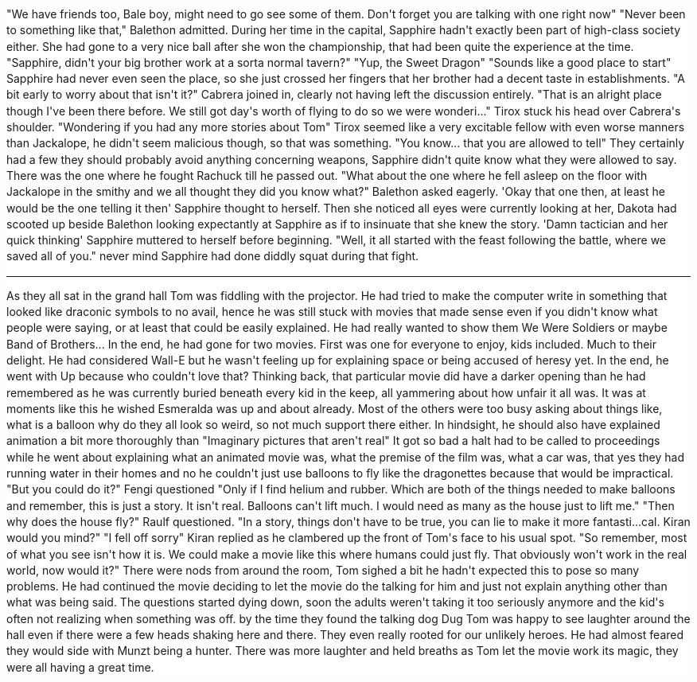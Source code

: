 "We have friends too, Bale boy, might need to go see some of them. Don't forget you are talking with one right now"
"Never been to something like that," Balethon admitted. During her time in the capital, Sapphire hadn't exactly been part of high-class society either. She had gone to a very nice ball after she won the championship, that had been quite the experience at the time.
"Sapphire, didn't your big brother work at a sorta normal tavern?"
"Yup, the Sweet Dragon"
"Sounds like a good place to start" Sapphire had never even seen the place, so she just crossed her fingers that her brother had a decent taste in establishments.
"A bit early to worry about that isn't it?" Cabrera joined in, clearly not having left the discussion entirely.  "That is an alright place though I've been there before. We still got day's worth of flying to do so we were wonderi..."
Tirox stuck his head over Cabrera's shoulder. "Wondering if you had any more stories about Tom" Tirox seemed like a very excitable fellow with even worse manners than Jackalope, he didn't seem malicious though, so that was something. "You know... that you are allowed to tell"
They certainly had a few they should probably avoid anything concerning weapons, Sapphire didn't quite know what they were allowed to say. There was the one where he fought Rachuck till he passed out.
"What about the one where he fell asleep on the floor with Jackalope in the smithy and we all thought they did you know what?" Balethon asked eagerly.
'Okay that one then, at least he would be the one telling it then' Sapphire thought to herself. Then she noticed all eyes were currently looking at her, Dakota had scooted up beside Balethon looking expectantly at Sapphire as if to insinuate that she knew the story. 'Damn tactician and her quick thinking' Sapphire muttered to herself before beginning.
"Well, it all started with the feast following the battle, where we saved all of you." never mind Sapphire had done diddly squat during that fight.
***
As they all sat in the grand hall Tom was fiddling with the projector. He had tried to make the computer write in something that looked like draconic symbols to no avail, hence he was still stuck with movies that made sense even if you didn't know what people were saying, or at least that could be easily explained. He had really wanted to show them We Were Soldiers or maybe Band of Brothers...
In the end, he had gone for two movies. First was one for everyone to enjoy, kids included. Much to their delight. He had considered Wall-E but he wasn't feeling up for explaining space or being accused of heresy yet. In the end, he went with Up because who couldn't love that?
Thinking back, that particular movie did have a darker opening than he had remembered as he was currently buried beneath every kid in the keep, all yammering about how unfair it all was. It was at moments like this he wished Esmeralda was up and about already. Most of the others were too busy asking about things like, what is a balloon why do they all look so weird, so not much support there either. In hindsight, he should also have explained animation a bit more thoroughly than "Imaginary pictures that aren't real"
It got so bad a halt had to be called to proceedings while he went about explaining what an animated movie was, what the premise of the film was, what a car was, that yes they had running water in their homes and no he couldn't just use balloons to fly like the dragonettes because that would be impractical.
"But you could do it?" Fengi questioned
"Only if I find helium and rubber. Which are both of the things needed to make balloons and remember, this is just a story. It isn't real. Balloons can't lift much. I would need as many as the house just to lift me."
"Then why does the house fly?" Raulf questioned.
"In a story, things don't have to be true, you can lie to make it more fantasti...cal. Kiran would you mind?"
"I fell off sorry" Kiran replied as he clambered up the front of Tom's face to his usual spot.
"So remember, most of what you see isn't how it is. We could make a movie like this where humans could just fly. That obviously won't work in the real world, now would it?"
There were nods from around the room, Tom sighed a bit he hadn't expected this to pose so many problems. He had continued the movie deciding to let the movie do the talking for him and just not explain anything other than what was being said. The questions started dying down, soon the adults weren't taking it too seriously anymore and the kid's often not realizing when something was off. by the time they found the talking dog Dug Tom was happy to see laughter around the hall even if there were a few heads shaking here and there.
They even really rooted for our unlikely heroes. He had almost feared they would side with Munzt being a hunter. There was more laughter and held breaths as Tom let the movie work its magic, they were all having a great time.